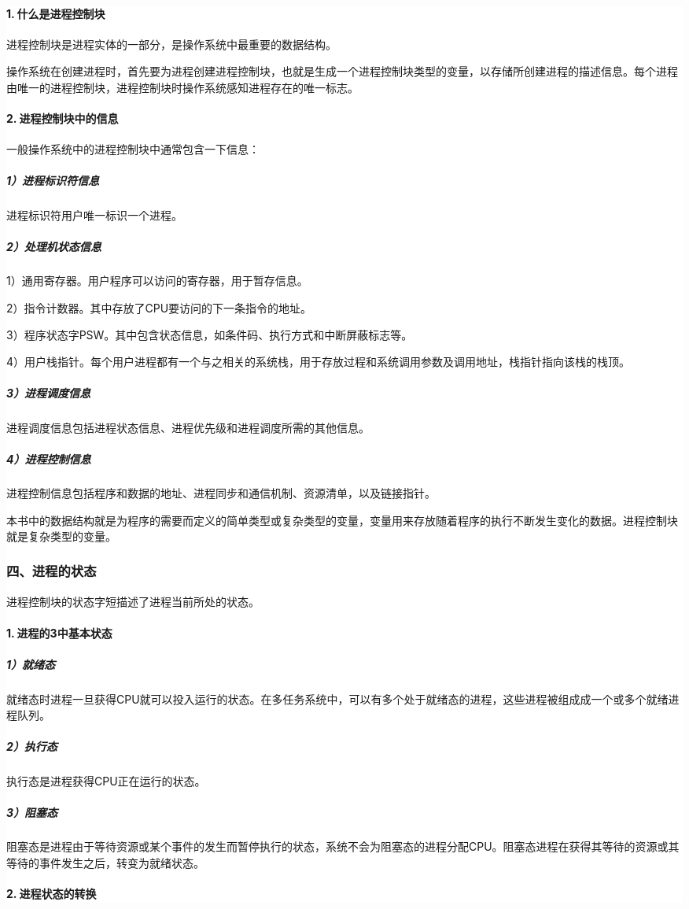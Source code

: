 #### 1. 什么是进程控制块

进程控制块是进程实体的一部分，是操作系统中最重要的数据结构。

操作系统在创建进程时，首先要为进程创建进程控制块，也就是生成一个进程控制块类型的变量，以存储所创建进程的描述信息。每个进程由唯一的进程控制块，进程控制块时操作系统感知进程存在的唯一标志。

#### 2. 进程控制块中的信息

一般操作系统中的进程控制块中通常包含一下信息：

##### 1）进程标识符信息

进程标识符用户唯一标识一个进程。

##### 2）处理机状态信息

1）通用寄存器。用户程序可以访问的寄存器，用于暂存信息。

2）指令计数器。其中存放了CPU要访问的下一条指令的地址。

3）程序状态字PSW。其中包含状态信息，如条件码、执行方式和中断屏蔽标志等。

4）用户栈指针。每个用户进程都有一个与之相关的系统栈，用于存放过程和系统调用参数及调用地址，栈指针指向该栈的栈顶。

##### 3）进程调度信息

进程调度信息包括进程状态信息、进程优先级和进程调度所需的其他信息。

##### 4）进程控制信息

进程控制信息包括程序和数据的地址、进程同步和通信机制、资源清单，以及链接指针。

本书中的数据结构就是为程序的需要而定义的简单类型或复杂类型的变量，变量用来存放随着程序的执行不断发生变化的数据。进程控制块就是复杂类型的变量。

### 四、进程的状态

进程控制块的状态字短描述了进程当前所处的状态。

#### 1. 进程的3中基本状态

##### 1）就绪态

就绪态时进程一旦获得CPU就可以投入运行的状态。在多任务系统中，可以有多个处于就绪态的进程，这些进程被组成成一个或多个就绪进程队列。

##### 2）执行态

执行态是进程获得CPU正在运行的状态。

##### 3）阻塞态

阻塞态是进程由于等待资源或某个事件的发生而暂停执行的状态，系统不会为阻塞态的进程分配CPU。阻塞态进程在获得其等待的资源或其等待的事件发生之后，转变为就绪状态。

#### 2. 进程状态的转换
